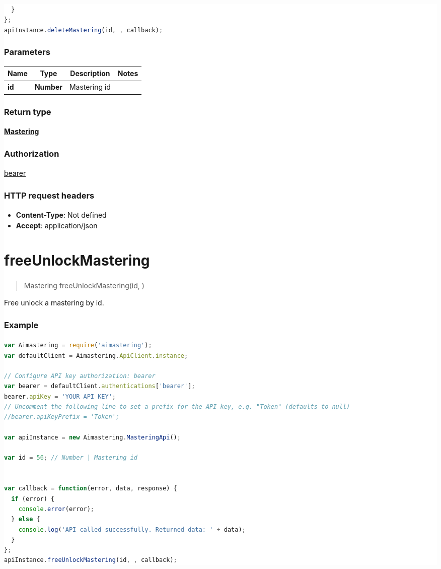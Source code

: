 ```javascript
  }
};
apiInstance.deleteMastering(id, , callback);
```

### Parameters

Name | Type | Description  | Notes
------------- | ------------- | ------------- | -------------
 **id** | **Number**| Mastering id | 

### Return type

[**Mastering**](Mastering.md)

### Authorization

[bearer](../README.md#bearer)

### HTTP request headers

 - **Content-Type**: Not defined
 - **Accept**: application/json

<a name="freeUnlockMastering"></a>
# **freeUnlockMastering**
> Mastering freeUnlockMastering(id, )

Free unlock a mastering by id.

### Example
```javascript
var Aimastering = require('aimastering');
var defaultClient = Aimastering.ApiClient.instance;

// Configure API key authorization: bearer
var bearer = defaultClient.authentications['bearer'];
bearer.apiKey = 'YOUR API KEY';
// Uncomment the following line to set a prefix for the API key, e.g. "Token" (defaults to null)
//bearer.apiKeyPrefix = 'Token';

var apiInstance = new Aimastering.MasteringApi();

var id = 56; // Number | Mastering id


var callback = function(error, data, response) {
  if (error) {
    console.error(error);
  } else {
    console.log('API called successfully. Returned data: ' + data);
  }
};
apiInstance.freeUnlockMastering(id, , callback);
```
